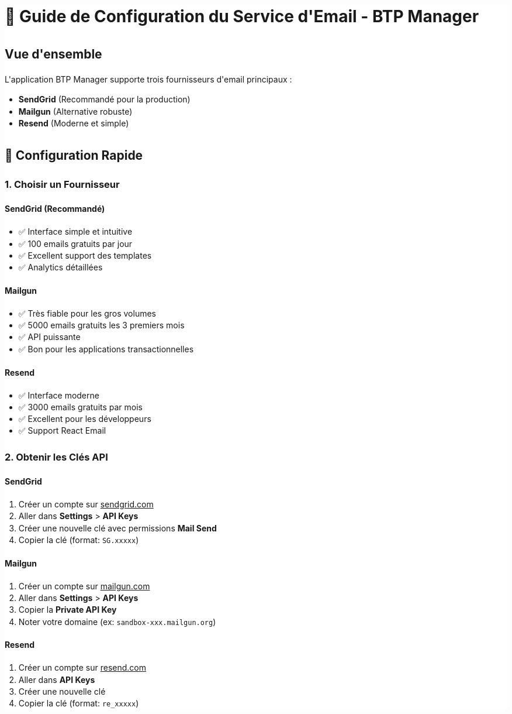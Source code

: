 # 📧 Guide de Configuration du Service d'Email - BTP Manager

## Vue d'ensemble

L'application BTP Manager supporte trois fournisseurs d'email principaux :
- **SendGrid** (Recommandé pour la production)
- **Mailgun** (Alternative robuste)
- **Resend** (Moderne et simple)

## 🔧 Configuration Rapide

### 1. Choisir un Fournisseur

#### SendGrid (Recommandé)
- ✅ Interface simple et intuitive
- ✅ 100 emails gratuits par jour
- ✅ Excellent support des templates
- ✅ Analytics détaillées

#### Mailgun
- ✅ Très fiable pour les gros volumes
- ✅ 5000 emails gratuits les 3 premiers mois
- ✅ API puissante
- ✅ Bon pour les applications transactionnelles

#### Resend
- ✅ Interface moderne
- ✅ 3000 emails gratuits par mois
- ✅ Excellent pour les développeurs
- ✅ Support React Email

### 2. Obtenir les Clés API

#### SendGrid
1. Créer un compte sur [sendgrid.com](https://sendgrid.com)
2. Aller dans **Settings** > **API Keys**
3. Créer une nouvelle clé avec permissions **Mail Send**
4. Copier la clé (format: `SG.xxxxx`)

#### Mailgun
1. Créer un compte sur [mailgun.com](https://mailgun.com)
2. Aller dans **Settings** > **API Keys**
3. Copier la **Private API Key**
4. Noter votre domaine (ex: `sandbox-xxx.mailgun.org`)

#### Resend
1. Créer un compte sur [resend.com](https://resend.com)
2. Aller dans **API Keys**
3. Créer une nouvelle clé
4. Copier la clé (format: `re_xxxxx`)
